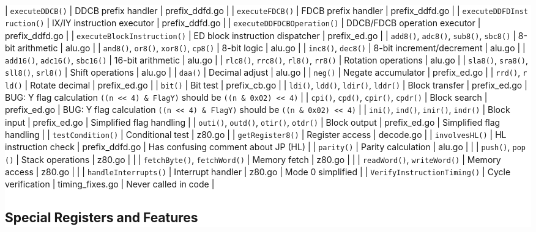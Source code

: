 | `executeDDCB()` | DDCB prefix handler | prefix_ddfd.go |
| `executeFDCB()` | FDCB prefix handler | prefix_ddfd.go |
| `executeDDFDInstruction()` | IX/IY instruction executor | prefix_ddfd.go |
| `executeDDFDCBOperation()` | DDCB/FDCB operation executor | prefix_ddfd.go |
| `executeBlockInstruction()` | ED block instruction dispatcher | prefix_ed.go |
| `add8()`, `adc8()`, `sub8()`, `sbc8()` | 8-bit arithmetic | alu.go |
| `and8()`, `or8()`, `xor8()`, `cp8()` | 8-bit logic | alu.go |
| `inc8()`, `dec8()` | 8-bit increment/decrement | alu.go |
| `add16()`, `adc16()`, `sbc16()` | 16-bit arithmetic | alu.go |
| `rlc8()`, `rrc8()`, `rl8()`, `rr8()` | Rotation operations | alu.go |
| `sla8()`, `sra8()`, `sll8()`, `srl8()` | Shift operations | alu.go |
| `daa()` | Decimal adjust | alu.go |
| `neg()` | Negate accumulator | prefix_ed.go |
| `rrd()`, `rld()` | Rotate decimal | prefix_ed.go |
| `bit()` | Bit test | prefix_cb.go |
| `ldi()`, `ldd()`, `ldir()`, `lddr()` | Block transfer | prefix_ed.go | BUG: Y flag calculation `((n << 4) & FlagY)` should be `((n & 0x02) << 4)` |
| `cpi()`, `cpd()`, `cpir()`, `cpdr()` | Block search | prefix_ed.go | BUG: Y flag calculation `((n << 4) & FlagY)` should be `((n & 0x02) << 4)` |
| `ini()`, `ind()`, `inir()`, `indr()` | Block input | prefix_ed.go | Simplified flag handling |
| `outi()`, `outd()`, `otir()`, `otdr()` | Block output | prefix_ed.go | Simplified flag handling |
| `testCondition()` | Conditional test | z80.go |
| `getRegister8()` | Register access | decode.go |
| `involvesHL()` | HL instruction check | prefix_ddfd.go | Has confusing comment about JP (HL) |
| `parity()` | Parity calculation | alu.go | |
| `push()`, `pop()` | Stack operations | z80.go | |
| `fetchByte()`, `fetchWord()` | Memory fetch | z80.go | |
| `readWord()`, `writeWord()` | Memory access | z80.go | |
| `handleInterrupts()` | Interrupt handler | z80.go | Mode 0 simplified |
| `VerifyInstructionTiming()` | Cycle verification | timing_fixes.go | Never called in code |

## Special Registers and Features
